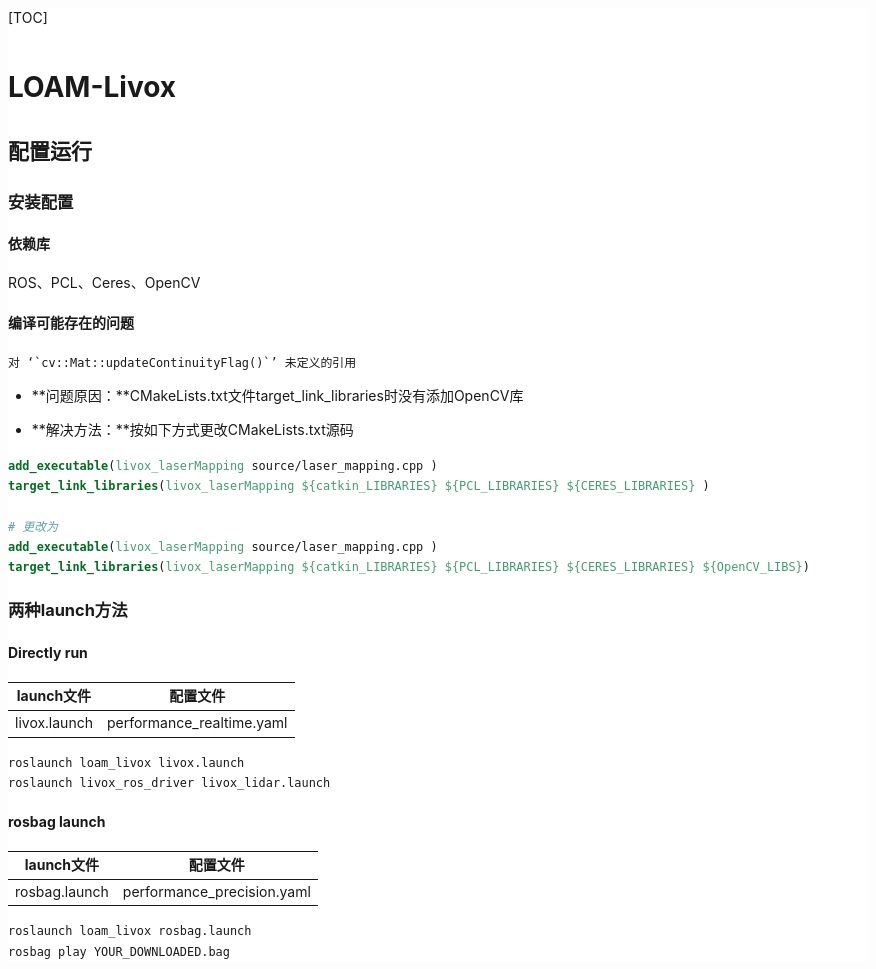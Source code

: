 [TOC]

# LOAM-Livox

## 配置运行

### 安装配置

#### 依赖库

ROS、PCL、Ceres、OpenCV

#### 编译可能存在的问题

```{error}
对 ‘`cv::Mat::updateContinuityFlag()`’ 未定义的引用
```

- **问题原因：**CMakeLists.txt文件target_link_libraries时没有添加OpenCV库

- **解决方法：**按如下方式更改CMakeLists.txt源码

```cmake
add_executable(livox_laserMapping source/laser_mapping.cpp )
target_link_libraries(livox_laserMapping ${catkin_LIBRARIES} ${PCL_LIBRARIES} ${CERES_LIBRARIES} )

# 更改为
add_executable(livox_laserMapping source/laser_mapping.cpp )
target_link_libraries(livox_laserMapping ${catkin_LIBRARIES} ${PCL_LIBRARIES} ${CERES_LIBRARIES} ${OpenCV_LIBS})
```

### 两种launch方法

#### Directly run

|  launch文件  |         配置文件          |
| :----------: | :-----------------------: |
| livox.launch | performance_realtime.yaml |

```bash
roslaunch loam_livox livox.launch
roslaunch livox_ros_driver livox_lidar.launch
```

#### rosbag launch

|  launch文件   |          配置文件          |
| :-----------: | :------------------------: |
| rosbag.launch | performance_precision.yaml |

```bash
roslaunch loam_livox rosbag.launch
rosbag play YOUR_DOWNLOADED.bag
```
